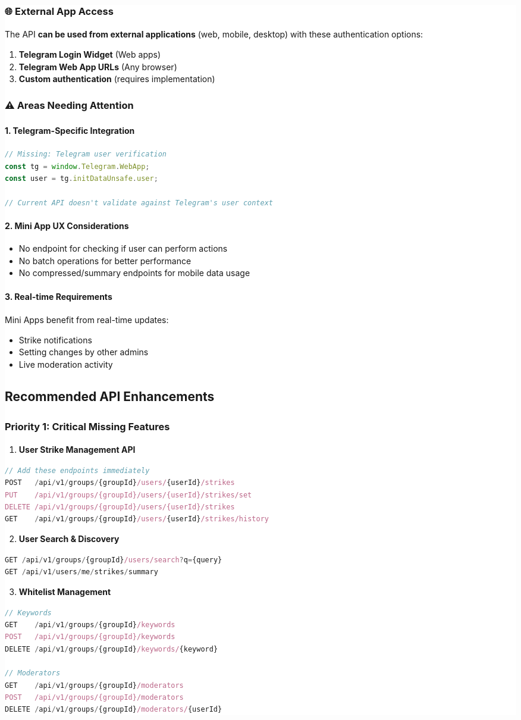 ### 🌐 **External App Access**
The API **can be used from external applications** (web, mobile, desktop) with these authentication options:

1. **Telegram Login Widget** (Web apps)
2. **Telegram Web App URLs** (Any browser)
3. **Custom authentication** (requires implementation)

### ⚠️ **Areas Needing Attention**

#### 1. **Telegram-Specific Integration**
```javascript
// Missing: Telegram user verification
const tg = window.Telegram.WebApp;
const user = tg.initDataUnsafe.user;

// Current API doesn't validate against Telegram's user context
```

#### 2. **Mini App UX Considerations**
- No endpoint for checking if user can perform actions
- No batch operations for better performance
- No compressed/summary endpoints for mobile data usage

#### 3. **Real-time Requirements**
Mini Apps benefit from real-time updates:
- Strike notifications
- Setting changes by other admins
- Live moderation activity

## Recommended API Enhancements

### Priority 1: Critical Missing Features

1. **User Strike Management API**
```typescript
// Add these endpoints immediately
POST   /api/v1/groups/{groupId}/users/{userId}/strikes
PUT    /api/v1/groups/{groupId}/users/{userId}/strikes/set
DELETE /api/v1/groups/{groupId}/users/{userId}/strikes
GET    /api/v1/groups/{groupId}/users/{userId}/strikes/history
```

2. **User Search & Discovery**
```typescript
GET /api/v1/groups/{groupId}/users/search?q={query}
GET /api/v1/users/me/strikes/summary
```

3. **Whitelist Management**
```typescript
// Keywords
GET    /api/v1/groups/{groupId}/keywords
POST   /api/v1/groups/{groupId}/keywords
DELETE /api/v1/groups/{groupId}/keywords/{keyword}

// Moderators
GET    /api/v1/groups/{groupId}/moderators
POST   /api/v1/groups/{groupId}/moderators
DELETE /api/v1/groups/{groupId}/moderators/{userId}
```
